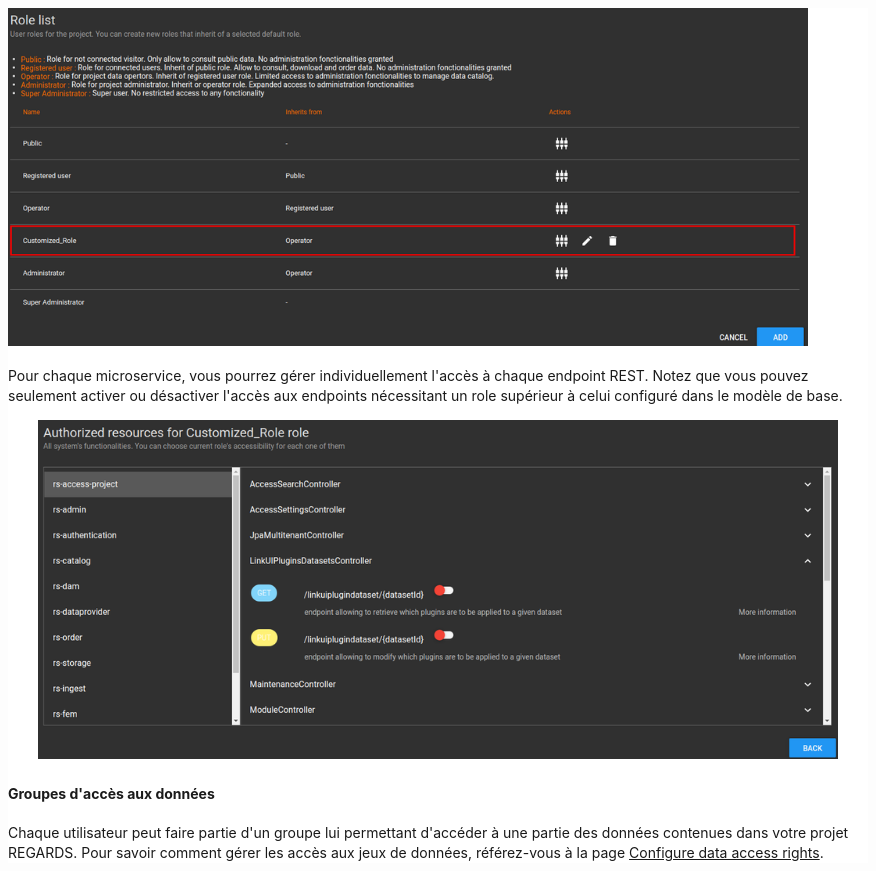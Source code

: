   <img src="/assets/images/user-documentation/2-project-configuration/users/role-list.png" alt="role list" width="800">
</div>

Pour chaque microservice, vous pourrez gérer individuellement l'accès à chaque endpoint REST. Notez que vous pouvez seulement activer ou désactiver l'accès aux endpoints nécessitant un role supérieur à celui configuré dans le modèle de base.

<div align="center">
  <img src="/assets/images/user-documentation/2-project-configuration/users/authorize-role-actions.png" alt="add role" width="800">
</div>

#### Groupes d'accès aux données

Chaque utilisateur peut faire partie d'un groupe lui permettant d'accéder à une partie des données contenues dans votre projet REGARDS.
Pour savoir comment gérer les accès aux jeux de données, référez-vous à la page [Configure data access rights](/user-documentation/3-data-organization/data-access-rights/).
